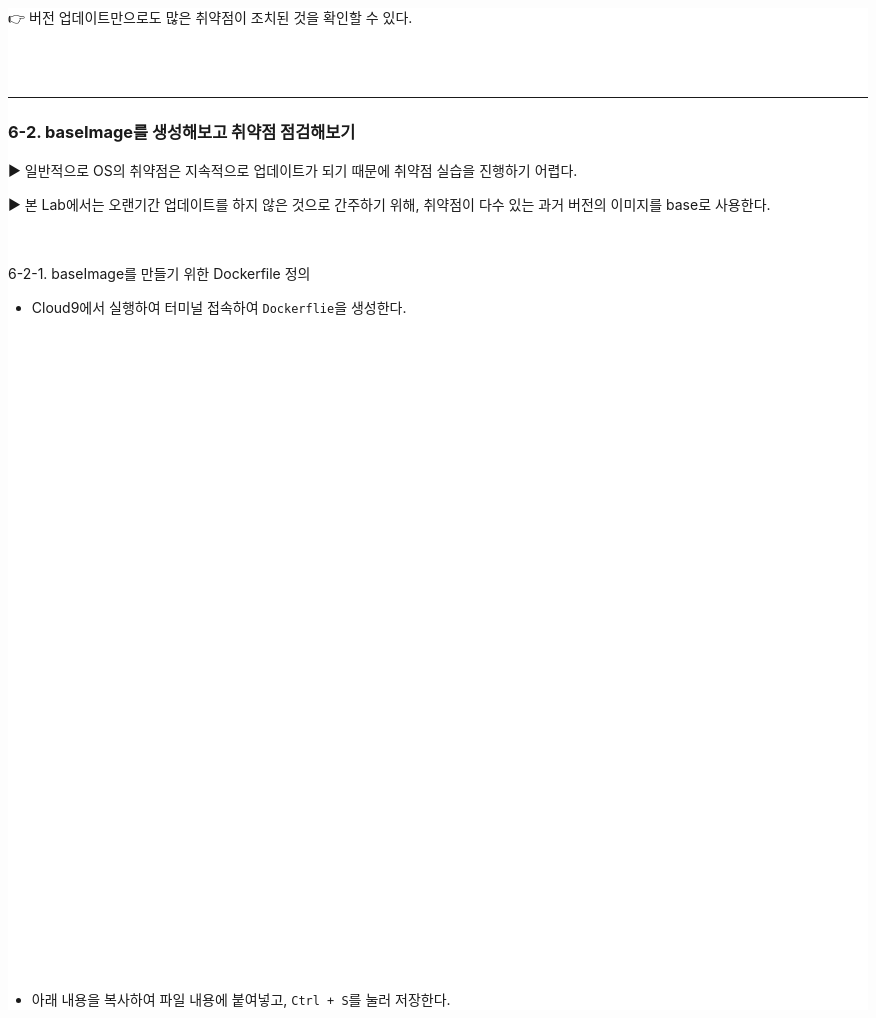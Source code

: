 👉 버전 업데이트만으로도 많은 취약점이 조치된 것을 확인할 수 있다.

<br>
<br>

---

### 6-2. baseImage를 생성해보고 취약점 점검해보기

▶ 일반적으로 OS의 취약점은 지속적으로 업데이트가 되기 때문에 취약점 실습을 진행하기 어렵다.

▶ 본 Lab에서는 오랜기간 업데이트를 하지 않은 것으로 간주하기 위해, 취약점이 다수 있는 과거 버전의 이미지를 base로 사용한다.

<br>

6-2-1. baseImage를 만들기 위한 Dockerfile 정의

- Cloud9에서 실행하여 터미널 접속하여 `Dockerflie`을 생성한다.

![](../images/6-6/6-6-3.svg)

<br>

- 아래 내용을 복사하여 파일 내용에 붙여넣고, `Ctrl + S`를 눌러 저장한다.
